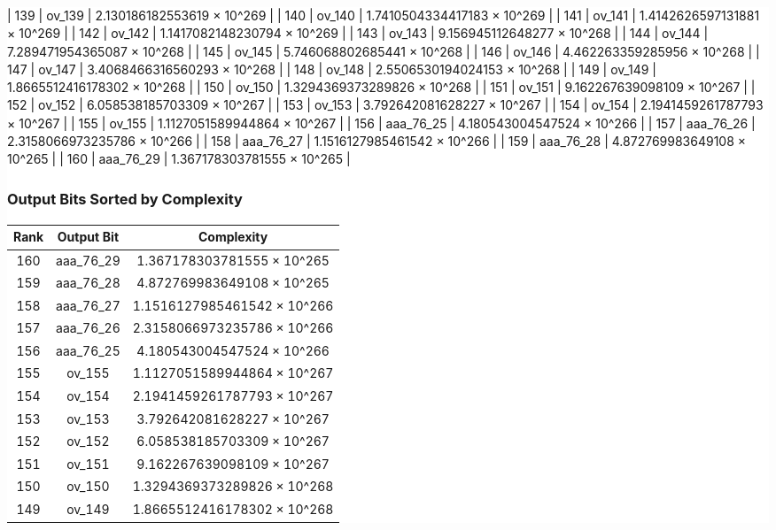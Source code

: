 | 139 | ov_139 | 2.130186182553619 × 10^269 |
| 140 | ov_140 | 1.7410504334417183 × 10^269 |
| 141 | ov_141 | 1.4142626597131881 × 10^269 |
| 142 | ov_142 | 1.1417082148230794 × 10^269 |
| 143 | ov_143 | 9.156945112648277 × 10^268 |
| 144 | ov_144 | 7.289471954365087 × 10^268 |
| 145 | ov_145 | 5.746068802685441 × 10^268 |
| 146 | ov_146 | 4.462263359285956 × 10^268 |
| 147 | ov_147 | 3.4068466316560293 × 10^268 |
| 148 | ov_148 | 2.5506530194024153 × 10^268 |
| 149 | ov_149 | 1.8665512416178302 × 10^268 |
| 150 | ov_150 | 1.3294369373289826 × 10^268 |
| 151 | ov_151 | 9.162267639098109 × 10^267 |
| 152 | ov_152 | 6.058538185703309 × 10^267 |
| 153 | ov_153 | 3.792642081628227 × 10^267 |
| 154 | ov_154 | 2.1941459261787793 × 10^267 |
| 155 | ov_155 | 1.1127051589944864 × 10^267 |
| 156 | aaa_76_25 | 4.180543004547524 × 10^266 |
| 157 | aaa_76_26 | 2.3158066973235786 × 10^266 |
| 158 | aaa_76_27 | 1.1516127985461542 × 10^266 |
| 159 | aaa_76_28 | 4.872769983649108 × 10^265 |
| 160 | aaa_76_29 | 1.367178303781555 × 10^265 |

### Output Bits Sorted by Complexity

| Rank | Output Bit | Complexity |
|:----:|:----------:|:----------:|
| 160 | aaa_76_29 | 1.367178303781555 × 10^265 |
| 159 | aaa_76_28 | 4.872769983649108 × 10^265 |
| 158 | aaa_76_27 | 1.1516127985461542 × 10^266 |
| 157 | aaa_76_26 | 2.3158066973235786 × 10^266 |
| 156 | aaa_76_25 | 4.180543004547524 × 10^266 |
| 155 | ov_155 | 1.1127051589944864 × 10^267 |
| 154 | ov_154 | 2.1941459261787793 × 10^267 |
| 153 | ov_153 | 3.792642081628227 × 10^267 |
| 152 | ov_152 | 6.058538185703309 × 10^267 |
| 151 | ov_151 | 9.162267639098109 × 10^267 |
| 150 | ov_150 | 1.3294369373289826 × 10^268 |
| 149 | ov_149 | 1.8665512416178302 × 10^268 |